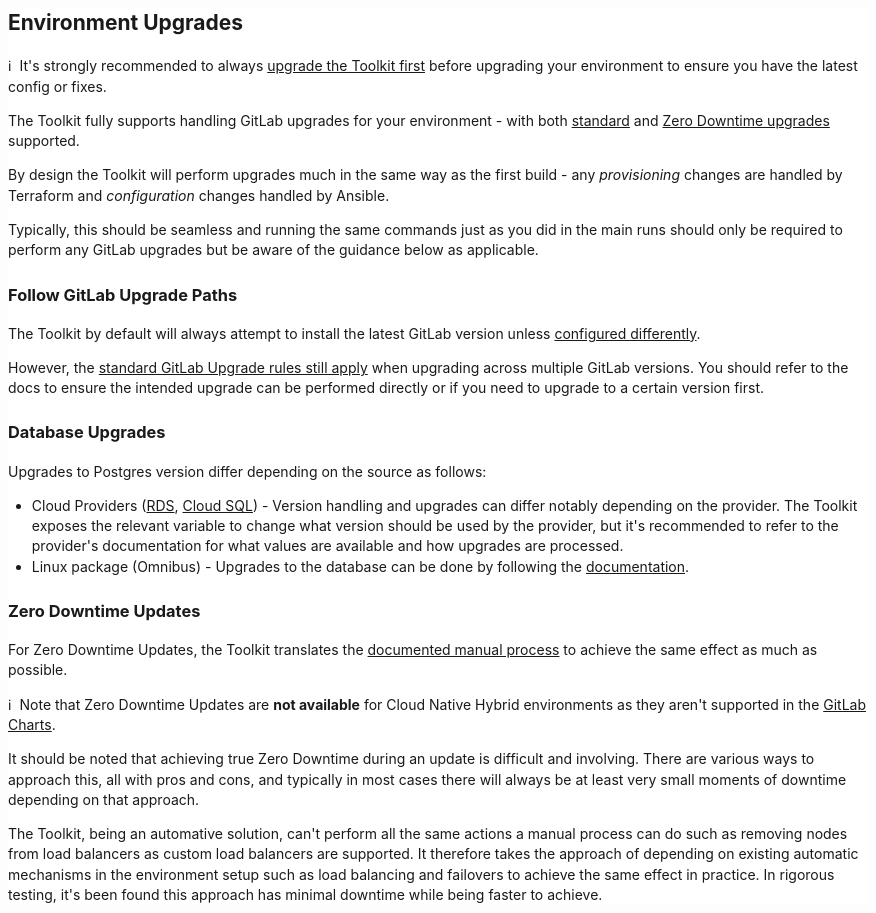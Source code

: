 ## Environment Upgrades

:information_source:&nbsp; It's strongly recommended to always [upgrade the Toolkit first](#upgrade-the-toolkit-first) before upgrading your environment to ensure you have the latest config or fixes.

The Toolkit fully supports handling GitLab upgrades for your environment - with both [standard](https://docs.gitlab.com/ee/update/with_downtime.html) and [Zero Downtime upgrades](https://docs.gitlab.com/ee/update/zero_downtime.html) supported.

By design the Toolkit will perform upgrades much in the same way as the first build - any _provisioning_ changes are handled by Terraform and _configuration_ changes handled by Ansible.

Typically, this should be seamless and running the same commands just as you did in the main runs should only be required to perform any GitLab upgrades but be aware of the guidance below as applicable.

### Follow GitLab Upgrade Paths

The Toolkit by default will always attempt to install the latest GitLab version unless [configured differently](environment_configure.md#repository).

However, the [standard GitLab Upgrade rules still apply](https://docs.gitlab.com/ee/update/#upgrade-paths) when upgrading across multiple GitLab versions. You should refer to the docs to ensure the intended upgrade can be performed directly or if you need to upgrade to a certain version first.

### Database Upgrades

Upgrades to Postgres version differ depending on the source as follows:

- Cloud Providers ([RDS](environment_advanced_services.md#aws-rds-version), [Cloud SQL](environment_advanced_services.md#gcp-cloud-sql)) - Version handling and upgrades can differ notably depending on the provider. The Toolkit exposes the relevant variable to change what version should be used by the provider, but it's recommended to refer to the provider's documentation for what values are available and how upgrades are processed.
- Linux package (Omnibus) - Upgrades to the database can be done by following the [documentation](https://docs.gitlab.com/omnibus/settings/database.html#upgrade-packaged-postgresql-server).

### Zero Downtime Updates

For Zero Downtime Updates, the Toolkit translates the [documented manual process](https://docs.gitlab.com/ee/update/zero_downtime.html) to achieve the same effect as much as possible.

:information_source:&nbsp; Note that Zero Downtime Updates are **not available** for Cloud Native Hybrid environments as they aren't supported in the [GitLab Charts](https://docs.gitlab.com/charts/installation/upgrade.html).

It should be noted that achieving true Zero Downtime during an update is difficult and involving. There are various ways to approach this, all with pros and cons, and typically in most cases there will always be at least very small moments of downtime depending on that approach.

The Toolkit, being an automative solution, can't perform all the same actions a manual process can do such as removing nodes from load balancers as custom load balancers are supported. It therefore takes the approach of depending on existing automatic mechanisms in the environment setup such as load balancing and failovers to achieve the same effect in practice. In rigorous testing, it's been found this approach has minimal downtime while being faster to achieve.
